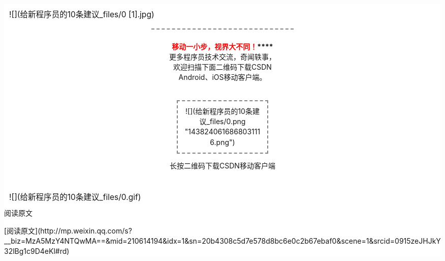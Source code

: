 <div style="max-width: 100%; font-size: 15.555556297302246px; white-space: normal; border: none; margin: 5px 0px 0px; padding: 10px; background-image: none; box-sizing: border-box !important; word-wrap: break-word !important;">![](给新程序员的10条建议_files/0 [1].jpg)  

<div style="box-sizing: border-box !important; max-width: 100%; word-wrap: break-word !important; border-style: none; clear: both; width: 280px; min-height: 150px; text-align: center; margin: 15px auto;">

<div style="box-sizing: border-box !important; max-width: 100%; word-wrap: break-word !important; display: inline-block; font-size: 14px; border-top-style: dashed; border-top-width: 2px; border-top-color: rgb(132, 132, 132); padding: 10px; background-repeat: repeat no-repeat;">

<span style="color: rgb(255, 0, 0);">**<span style="max-width: 100%; margin: 0px; padding: 0px; box-sizing: border-box !important; word-wrap: break-word !important;">**移动一小步，视界大不同！**</span>**</span><span style="">**<span style="box-sizing: border-box !important; max-width: 100%; word-wrap: break-word !important; margin: 0px; padding: 0px;"></span>****<span style="box-sizing: border-box !important; max-width: 100%; word-wrap: break-word !important; margin: 0px; padding: 0px;"></span>**</span>**<span style="box-sizing: border-box !important; max-width: 100%; word-wrap: break-word !important; margin: 0px; padding: 0px;"><span style="max-width: 100%; margin: 0px; padding: 0px; color: rgb(255, 0, 0);"></span>**<span style="box-sizing: border-box !important; max-width: 100%; word-wrap: break-word !important; margin: 0px; padding: 0px;"></span>  
<span style="box-sizing: border-box !important; max-width: 100%; word-wrap: break-word !important; margin: 0px; padding: 0px;">更多程序员技术交流，奇闻轶事，</span>  
<span style="box-sizing: border-box !important; max-width: 100%; word-wrap: break-word !important; margin: 0px; padding: 0px;">欢迎扫描下面二维码下载CSDN Android、iOS移动客户端。</span>**</span>**

</div>

<div style="box-sizing: border-box !important; max-width: 100%; word-wrap: break-word !important; font-size: 14px;">

<div style="box-sizing: border-box !important; max-width: 100%; word-wrap: break-word !important; width: 180px; border: 2px dashed rgb(132, 132, 132); padding: 10px; margin: 10px auto;">![](给新程序员的10条建议_files/0.png "1438240616868031116.png")</div>

**<span style="box-sizing: border-box !important; max-width: 100%; word-wrap: break-word !important; margin: 0px; padding: 0px;">**<span style="box-sizing: border-box !important; max-width: 100%; word-wrap: break-word !important; margin: 0px; padding: 0px;">长按二维码下载CSDN移动客户端</span>**</span>**</div>

</div>

</div>

<div style="max-width: 100%; font-size: 15.555556297302246px; white-space: normal; border: none; margin: 5px 0px 0px; padding: 10px; background-image: none; box-sizing: border-box !important; word-wrap: break-word !important;">![](给新程序员的10条建议_files/0.gif)</div>

</div>

<div><a>阅读原文</a>

<div style="display:none;">阅读<span></span></div>

<span style="display:none;"><span></span></span><a style="display:none;">举报</a></div>

</div>

</div>

<div>[阅读原文](http://mp.weixin.qq.com/s?__biz=MzA5MzY4NTQwMA==&mid=210614194&idx=1&sn=20b4308c5d7e578d8bc6e0c2b67ebaf0&scene=1&srcid=0915zeJHJkY32lBg1c9D4eKl#rd)</div>

</div>

</div>